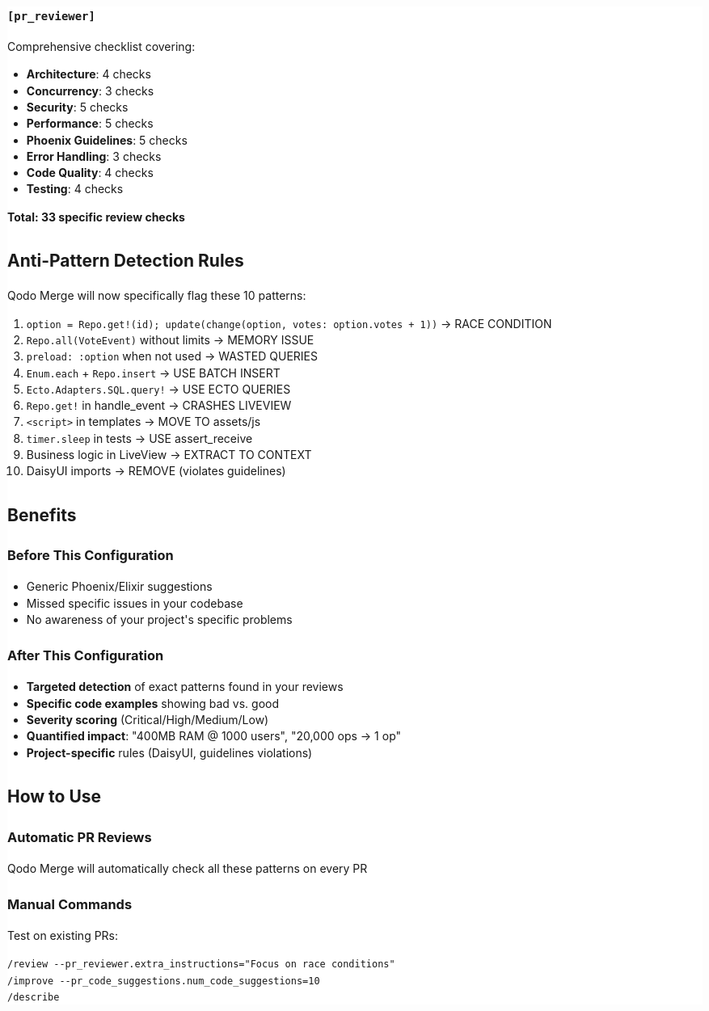 ### `[pr_reviewer]`
Comprehensive checklist covering:
- **Architecture**: 4 checks
- **Concurrency**: 3 checks
- **Security**: 5 checks
- **Performance**: 5 checks
- **Phoenix Guidelines**: 5 checks
- **Error Handling**: 3 checks
- **Code Quality**: 4 checks
- **Testing**: 4 checks

**Total: 33 specific review checks**

## Anti-Pattern Detection Rules

Qodo Merge will now specifically flag these 10 patterns:

1. `option = Repo.get!(id); update(change(option, votes: option.votes + 1))` → RACE CONDITION
2. `Repo.all(VoteEvent)` without limits → MEMORY ISSUE
3. `preload: :option` when not used → WASTED QUERIES
4. `Enum.each` + `Repo.insert` → USE BATCH INSERT
5. `Ecto.Adapters.SQL.query!` → USE ECTO QUERIES
6. `Repo.get!` in handle_event → CRASHES LIVEVIEW
7. `<script>` in templates → MOVE TO assets/js
8. `timer.sleep` in tests → USE assert_receive
9. Business logic in LiveView → EXTRACT TO CONTEXT
10. DaisyUI imports → REMOVE (violates guidelines)

## Benefits

### Before This Configuration
- Generic Phoenix/Elixir suggestions
- Missed specific issues in your codebase
- No awareness of your project's specific problems

### After This Configuration
- **Targeted detection** of exact patterns found in your reviews
- **Specific code examples** showing bad vs. good
- **Severity scoring** (Critical/High/Medium/Low)
- **Quantified impact**: "400MB RAM @ 1000 users", "20,000 ops → 1 op"
- **Project-specific** rules (DaisyUI, guidelines violations)

## How to Use

### Automatic PR Reviews
Qodo Merge will automatically check all these patterns on every PR

### Manual Commands
Test on existing PRs:
```
/review --pr_reviewer.extra_instructions="Focus on race conditions"
/improve --pr_code_suggestions.num_code_suggestions=10
/describe
```
